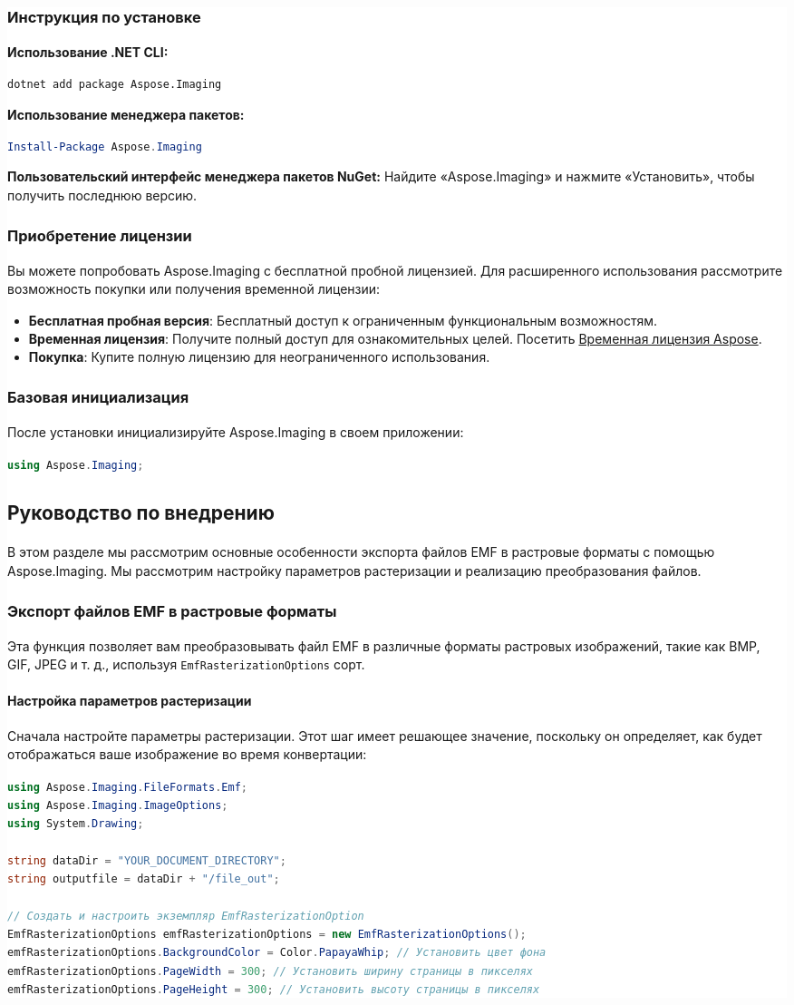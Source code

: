 ### Инструкция по установке

**Использование .NET CLI:**
```bash
dotnet add package Aspose.Imaging
```

**Использование менеджера пакетов:**
```powershell
Install-Package Aspose.Imaging
```

**Пользовательский интерфейс менеджера пакетов NuGet:** 
Найдите «Aspose.Imaging» и нажмите «Установить», чтобы получить последнюю версию.

### Приобретение лицензии

Вы можете попробовать Aspose.Imaging с бесплатной пробной лицензией. Для расширенного использования рассмотрите возможность покупки или получения временной лицензии:
- **Бесплатная пробная версия**: Бесплатный доступ к ограниченным функциональным возможностям.
- **Временная лицензия**: Получите полный доступ для ознакомительных целей. Посетить [Временная лицензия Aspose](https://purchase.aspose.com/temporary-license/).
- **Покупка**: Купите полную лицензию для неограниченного использования.

### Базовая инициализация

После установки инициализируйте Aspose.Imaging в своем приложении:

```csharp
using Aspose.Imaging;
```

## Руководство по внедрению

В этом разделе мы рассмотрим основные особенности экспорта файлов EMF в растровые форматы с помощью Aspose.Imaging. Мы рассмотрим настройку параметров растеризации и реализацию преобразования файлов.

### Экспорт файлов EMF в растровые форматы

Эта функция позволяет вам преобразовывать файл EMF в различные форматы растровых изображений, такие как BMP, GIF, JPEG и т. д., используя `EmfRasterizationOptions` сорт.

#### Настройка параметров растеризации

Сначала настройте параметры растеризации. Этот шаг имеет решающее значение, поскольку он определяет, как будет отображаться ваше изображение во время конвертации:

```csharp
using Aspose.Imaging.FileFormats.Emf;
using Aspose.Imaging.ImageOptions;
using System.Drawing;

string dataDir = "YOUR_DOCUMENT_DIRECTORY";
string outputfile = dataDir + "/file_out";

// Создать и настроить экземпляр EmfRasterizationOption
EmfRasterizationOptions emfRasterizationOptions = new EmfRasterizationOptions();
emfRasterizationOptions.BackgroundColor = Color.PapayaWhip; // Установить цвет фона
emfRasterizationOptions.PageWidth = 300; // Установить ширину страницы в пикселях
emfRasterizationOptions.PageHeight = 300; // Установить высоту страницы в пикселях
```
